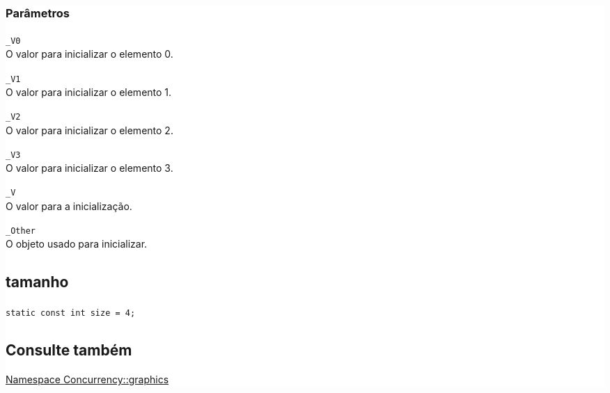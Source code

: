 ### <a name="parameters"></a>Parâmetros  
 `_V0`  
 O valor para inicializar o elemento 0.  
  
 `_V1`  
 O valor para inicializar o elemento 1.  
  
 `_V2`  
 O valor para inicializar o elemento 2.  
  
 `_V3`  
 O valor para inicializar o elemento 3.  
  
 `_V`  
 O valor para a inicialização.  
  
 `_Other`  
 O objeto usado para inicializar.  
  
##  <a name="double_4__size"></a>tamanho 

```  
static const int size = 4;  
```  
  
## <a name="see-also"></a>Consulte também  
 [Namespace Concurrency::graphics](concurrency-graphics-namespace.md)
